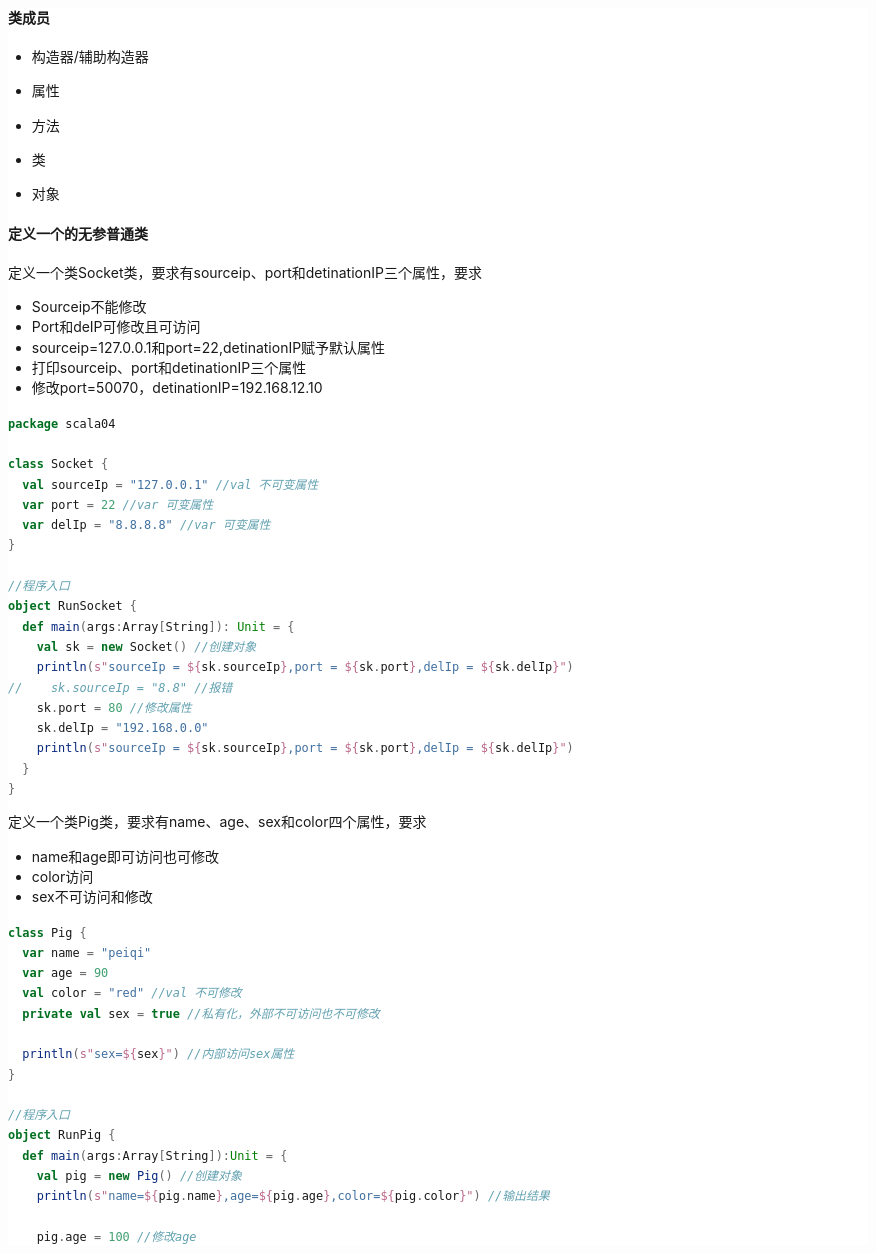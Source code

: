 
#### 类成员

- 构造器/辅助构造器

- 属性

- 方法

- 类

- 对象 

#### 定义一个的无参普通类

定义一个类Socket类，要求有sourceip、port和detinationIP三个属性，要求

- Sourceip不能修改
- Port和deIP可修改且可访问
- sourceip=127.0.0.1和port=22,detinationIP赋予默认属性
- 打印sourceip、port和detinationIP三个属性
- 修改port=50070，detinationIP=192.168.12.10

```scala
package scala04

class Socket {
  val sourceIp = "127.0.0.1" //val 不可变属性
  var port = 22 //var 可变属性
  var delIp = "8.8.8.8" //var 可变属性
}

//程序入口
object RunSocket {
  def main(args:Array[String]): Unit = {
    val sk = new Socket() //创建对象
    println(s"sourceIp = ${sk.sourceIp},port = ${sk.port},delIp = ${sk.delIp}")
//    sk.sourceIp = "8.8" //报错
    sk.port = 80 //修改属性
    sk.delIp = "192.168.0.0"
    println(s"sourceIp = ${sk.sourceIp},port = ${sk.port},delIp = ${sk.delIp}")
  }
}
```



定义一个类Pig类，要求有name、age、sex和color四个属性，要求

- name和age即可访问也可修改
- color访问
- sex不可访问和修改

```scala
class Pig {
  var name = "peiqi"
  var age = 90
  val color = "red" //val 不可修改
  private val sex = true //私有化，外部不可访问也不可修改

  println(s"sex=${sex}") //内部访问sex属性
}

//程序入口
object RunPig {
  def main(args:Array[String]):Unit = {
    val pig = new Pig() //创建对象
    println(s"name=${pig.name},age=${pig.age},color=${pig.color}") //输出结果

    pig.age = 100 //修改age
```